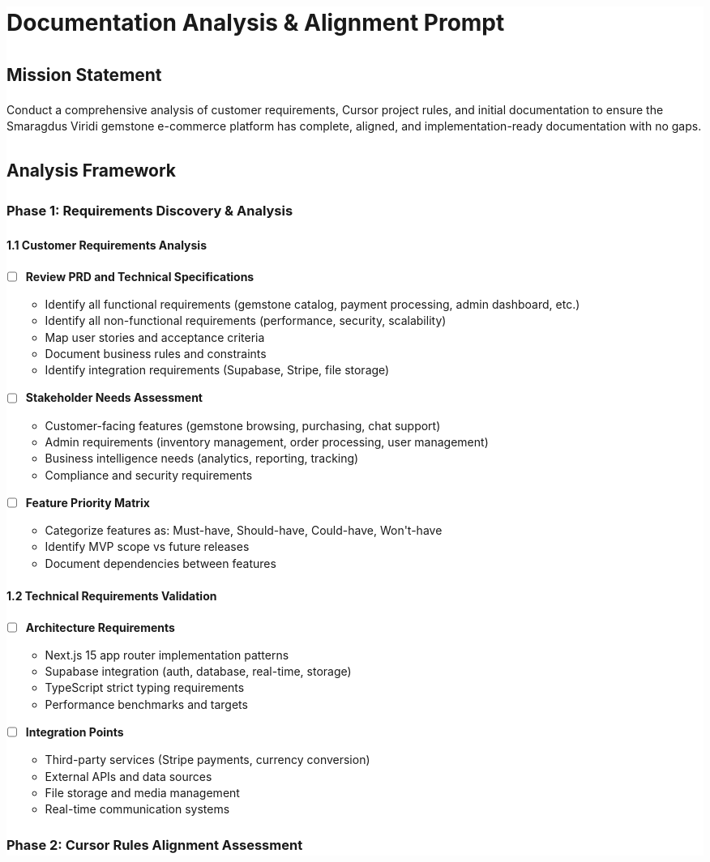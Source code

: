 # Documentation Analysis & Alignment Prompt

## Mission Statement

Conduct a comprehensive analysis of customer requirements, Cursor project rules, and initial documentation to ensure the Smaragdus Viridi gemstone e-commerce platform has complete, aligned, and implementation-ready documentation with no gaps.

## Analysis Framework

### Phase 1: Requirements Discovery & Analysis

#### 1.1 Customer Requirements Analysis

- [ ] **Review PRD and Technical Specifications**

  - Identify all functional requirements (gemstone catalog, payment processing, admin dashboard, etc.)
  - Identify all non-functional requirements (performance, security, scalability)
  - Map user stories and acceptance criteria
  - Document business rules and constraints
  - Identify integration requirements (Supabase, Stripe, file storage)

- [ ] **Stakeholder Needs Assessment**

  - Customer-facing features (gemstone browsing, purchasing, chat support)
  - Admin requirements (inventory management, order processing, user management)
  - Business intelligence needs (analytics, reporting, tracking)
  - Compliance and security requirements

- [ ] **Feature Priority Matrix**
  - Categorize features as: Must-have, Should-have, Could-have, Won't-have
  - Identify MVP scope vs future releases
  - Document dependencies between features

#### 1.2 Technical Requirements Validation

- [ ] **Architecture Requirements**

  - Next.js 15 app router implementation patterns
  - Supabase integration (auth, database, real-time, storage)
  - TypeScript strict typing requirements
  - Performance benchmarks and targets

- [ ] **Integration Points**
  - Third-party services (Stripe payments, currency conversion)
  - External APIs and data sources
  - File storage and media management
  - Real-time communication systems

### Phase 2: Cursor Rules Alignment Assessment
